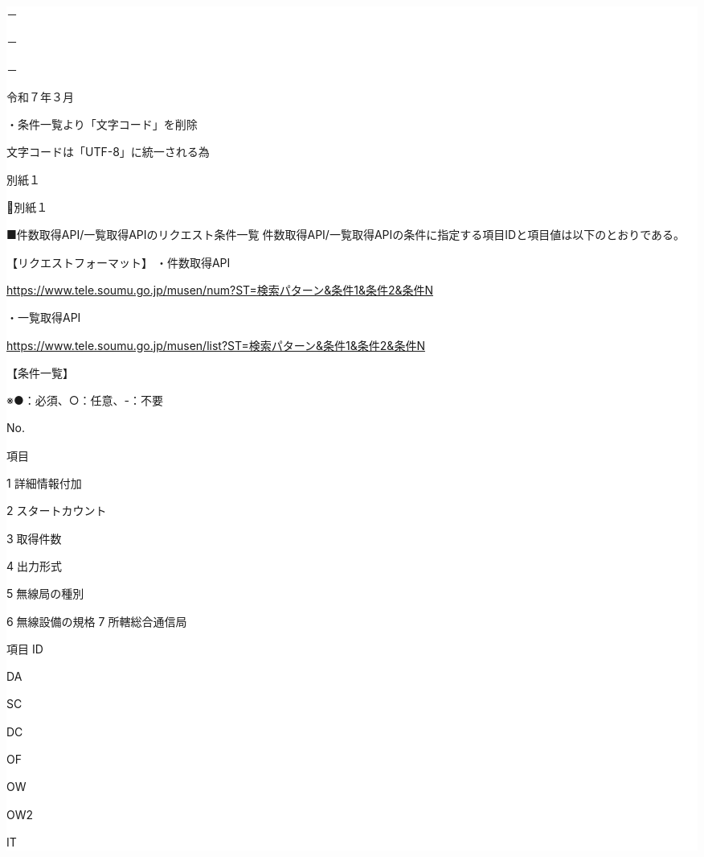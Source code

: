 －

－

－

令和７年３月

 ・条件一覧より「文字コード」を削除

文字コードは「UTF-8」に統一される為

別紙１

別紙１

■件数取得API/一覧取得APIのリクエスト条件一覧
件数取得API/一覧取得APIの条件に指定する項目IDと項目値は以下のとおりである。

【リクエストフォーマット】
・件数取得API

https://www.tele.soumu.go.jp/musen/num?ST=検索パターン&条件1&条件2&条件N

・一覧取得API

https://www.tele.soumu.go.jp/musen/list?ST=検索パターン&条件1&条件2&条件N

【条件一覧】

※●：必須、○：任意、-：不要

No.

項目

1 詳細情報付加

2 スタートカウント

3 取得件数

4 出力形式

5 無線局の種別

6 無線設備の規格
7 所轄総合通信局

項目
ID

DA

SC

DC

OF

OW

OW2

IT
